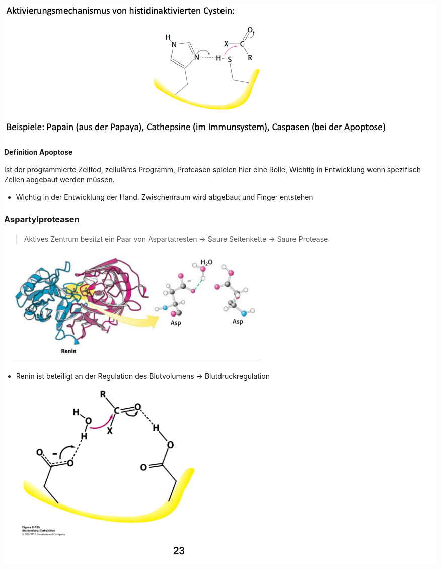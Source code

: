 ![a4beb37387a498d017420b0474fc137a.png](./a4beb37387a498d017420b0474fc137a.png)

**Definition Apoptose**

Ist der programmierte Zelltod, zelluläres Programm, Proteasen spielen hier eine Rolle, Wichtig in Entwicklung wenn spezifisch Zellen abgebaut werden müssen.

+ Wichtig in der Entwicklung der Hand, Zwischenraum wird abgebaut und Finger entstehen

### Aspartylproteasen

> Aktives Zentrum besitzt ein Paar von Aspartatresten → Saure Seitenkette → Saure Protease

![14b9e97ab5bf53a77b5ed61f01ddd84c.png](./14b9e97ab5bf53a77b5ed61f01ddd84c.png)

+ Renin ist beteiligt an der Regulation des Blutvolumens → Blutdruckregulation

![8f3fa4660f94ddc5eee86a2e6254be6b.png](./8f3fa4660f94ddc5eee86a2e6254be6b.png)
